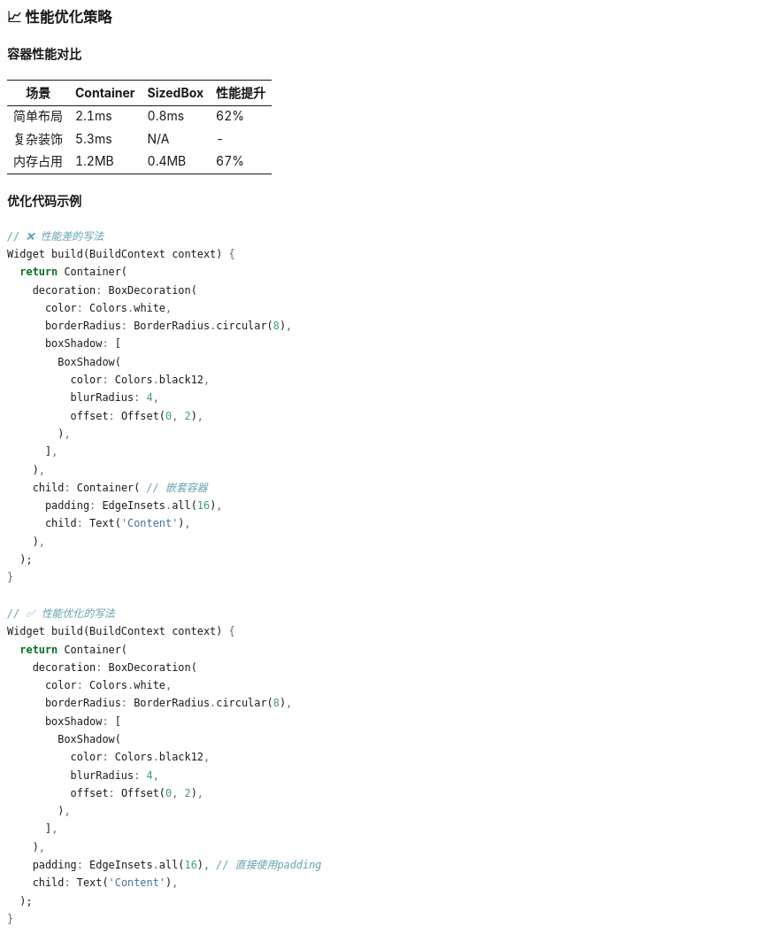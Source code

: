 ### 📈 性能优化策略

#### 容器性能对比

| 场景     | Container | SizedBox | 性能提升 |
| -------- | --------- | -------- | -------- |
| 简单布局 | 2.1ms     | 0.8ms    | 62%      |
| 复杂装饰 | 5.3ms     | N/A      | -        |
| 内存占用 | 1.2MB     | 0.4MB    | 67%      |

#### 优化代码示例

```dart
// ❌ 性能差的写法
Widget build(BuildContext context) {
  return Container(
    decoration: BoxDecoration(
      color: Colors.white,
      borderRadius: BorderRadius.circular(8),
      boxShadow: [
        BoxShadow(
          color: Colors.black12,
          blurRadius: 4,
          offset: Offset(0, 2),
        ),
      ],
    ),
    child: Container( // 嵌套容器
      padding: EdgeInsets.all(16),
      child: Text('Content'),
    ),
  );
}

// ✅ 性能优化的写法
Widget build(BuildContext context) {
  return Container(
    decoration: BoxDecoration(
      color: Colors.white,
      borderRadius: BorderRadius.circular(8),
      boxShadow: [
        BoxShadow(
          color: Colors.black12,
          blurRadius: 4,
          offset: Offset(0, 2),
        ),
      ],
    ),
    padding: EdgeInsets.all(16), // 直接使用padding
    child: Text('Content'),
  );
}
```
